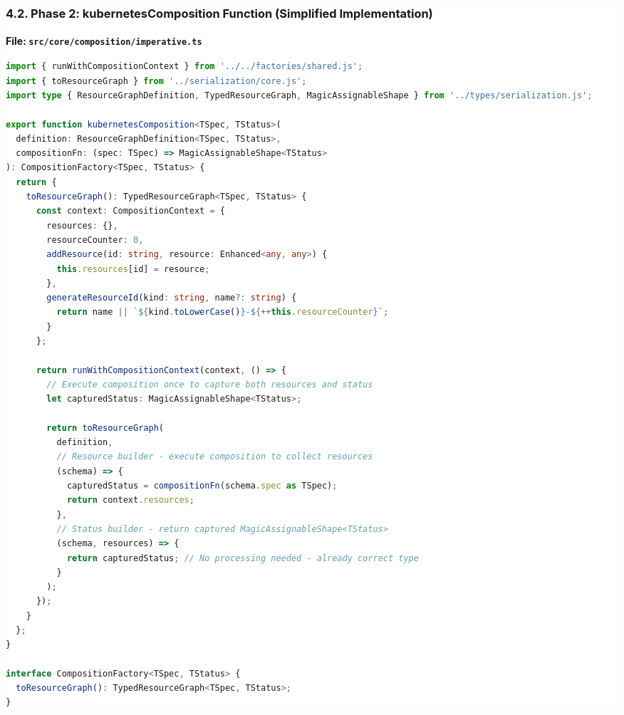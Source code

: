 ### 4.2. Phase 2: kubernetesComposition Function (Simplified Implementation)

**File: `src/core/composition/imperative.ts`**

```typescript
import { runWithCompositionContext } from '../../factories/shared.js';
import { toResourceGraph } from '../serialization/core.js';
import type { ResourceGraphDefinition, TypedResourceGraph, MagicAssignableShape } from '../types/serialization.js';

export function kubernetesComposition<TSpec, TStatus>(
  definition: ResourceGraphDefinition<TSpec, TStatus>,
  compositionFn: (spec: TSpec) => MagicAssignableShape<TStatus>
): CompositionFactory<TSpec, TStatus> {
  return {
    toResourceGraph(): TypedResourceGraph<TSpec, TStatus> {
      const context: CompositionContext = {
        resources: {},
        resourceCounter: 0,
        addResource(id: string, resource: Enhanced<any, any>) {
          this.resources[id] = resource;
        },
        generateResourceId(kind: string, name?: string) {
          return name || `${kind.toLowerCase()}-${++this.resourceCounter}`;
        }
      };

      return runWithCompositionContext(context, () => {
        // Execute composition once to capture both resources and status
        let capturedStatus: MagicAssignableShape<TStatus>;
        
        return toResourceGraph(
          definition,
          // Resource builder - execute composition to collect resources
          (schema) => {
            capturedStatus = compositionFn(schema.spec as TSpec);
            return context.resources;
          },
          // Status builder - return captured MagicAssignableShape<TStatus>
          (schema, resources) => {
            return capturedStatus; // No processing needed - already correct type
          }
        );
      });
    }
  };
}

interface CompositionFactory<TSpec, TStatus> {
  toResourceGraph(): TypedResourceGraph<TSpec, TStatus>;
}
```
